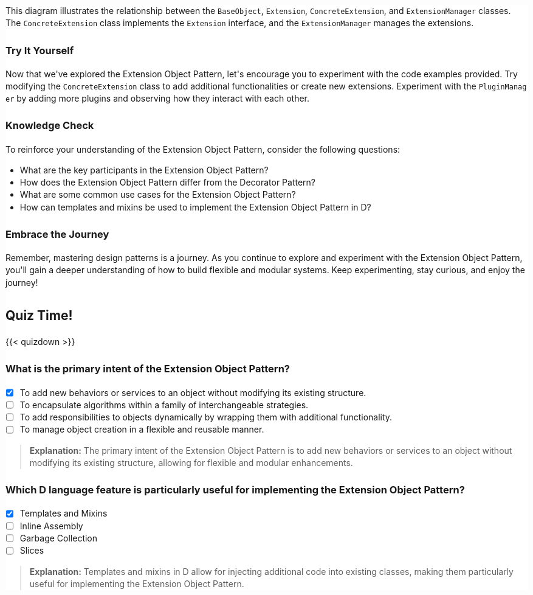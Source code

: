 This diagram illustrates the relationship between the `BaseObject`, `Extension`, `ConcreteExtension`, and `ExtensionManager` classes. The `ConcreteExtension` class implements the `Extension` interface, and the `ExtensionManager` manages the extensions.

### Try It Yourself

Now that we've explored the Extension Object Pattern, let's encourage you to experiment with the code examples provided. Try modifying the `ConcreteExtension` class to add additional functionalities or create new extensions. Experiment with the `PluginManager` by adding more plugins and observing how they interact with each other.

### Knowledge Check

To reinforce your understanding of the Extension Object Pattern, consider the following questions:

- What are the key participants in the Extension Object Pattern?
- How does the Extension Object Pattern differ from the Decorator Pattern?
- What are some common use cases for the Extension Object Pattern?
- How can templates and mixins be used to implement the Extension Object Pattern in D?

### Embrace the Journey

Remember, mastering design patterns is a journey. As you continue to explore and experiment with the Extension Object Pattern, you'll gain a deeper understanding of how to build flexible and modular systems. Keep experimenting, stay curious, and enjoy the journey!

## Quiz Time!

{{< quizdown >}}

### What is the primary intent of the Extension Object Pattern?

- [x] To add new behaviors or services to an object without modifying its existing structure.
- [ ] To encapsulate algorithms within a family of interchangeable strategies.
- [ ] To add responsibilities to objects dynamically by wrapping them with additional functionality.
- [ ] To manage object creation in a flexible and reusable manner.

> **Explanation:** The primary intent of the Extension Object Pattern is to add new behaviors or services to an object without modifying its existing structure, allowing for flexible and modular enhancements.

### Which D language feature is particularly useful for implementing the Extension Object Pattern?

- [x] Templates and Mixins
- [ ] Inline Assembly
- [ ] Garbage Collection
- [ ] Slices

> **Explanation:** Templates and mixins in D allow for injecting additional code into existing classes, making them particularly useful for implementing the Extension Object Pattern.
